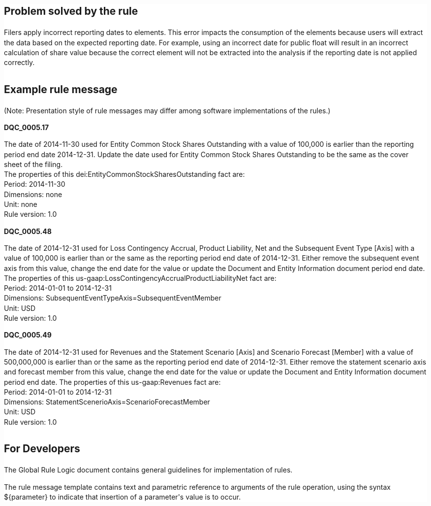 ## Problem solved by the rule

Filers apply incorrect reporting dates to elements. This error impacts the consumption of the elements because users will extract the data based on the expected reporting date.  For example, using an incorrect date for public float will result in an incorrect calculation of share value because the correct element will not be extracted into the analysis if the reporting date is not applied correctly. 

## Example rule message 
(Note: Presentation style of rule messages may differ among software implementations of the rules.) 

**DQC_0005.17**

The date of 2014-11-30 used for Entity Common Stock Shares Outstanding with a value of 100,000 is earlier than the reporting period end date 2014-12-31. Update the date used for Entity Common Stock Shares Outstanding to be the same as the cover sheet of the filing.   
The properties of this dei:EntityCommonStockSharesOutstanding fact are:   
Period: 2014-11-30  
Dimensions: none  
Unit: none  
Rule version: 1.0  

**DQC_0005.48**

The date of 2014-12-31 used for Loss Contingency Accrual, Product Liability, Net and the Subsequent Event Type [Axis] with a value of 100,000 is earlier than or the same as the reporting period end date of 2014-12-31. Either remove the subsequent event axis from this value, change the end date for the value or update the Document and Entity Information document period end date.   
The properties of this us-gaap:LossContingencyAccrualProductLiabilityNet fact are:   
Period: 2014-01-01 to 2014-12-31   
Dimensions: SubsequentEventTypeAxis=SubsequentEventMember   
Unit: USD   
Rule version: 1.0

**DQC_0005.49**

The date of 2014-12-31 used for Revenues and the Statement Scenario [Axis] and Scenario Forecast [Member] with a value of 500,000,000 is earlier than or the same as the reporting period end date of 2014-12-31. Either remove the statement scenario axis and forecast member from this value, change the end date for the value or update the Document and Entity Information document period end date. 
The properties of this us-gaap:Revenues fact are:   
Period: 2014-01-01 to 2014-12-31   
Dimensions: StatementScenerioAxis=ScenarioForecastMember   
Unit: USD   
Rule version: 1.0   

## For Developers

The Global Rule Logic document contains general guidelines for implementation of rules.

The rule message template contains text and parametric reference to arguments of the rule operation, using the syntax ${parameter} to indicate that insertion of a parameter's value is to occur. 
